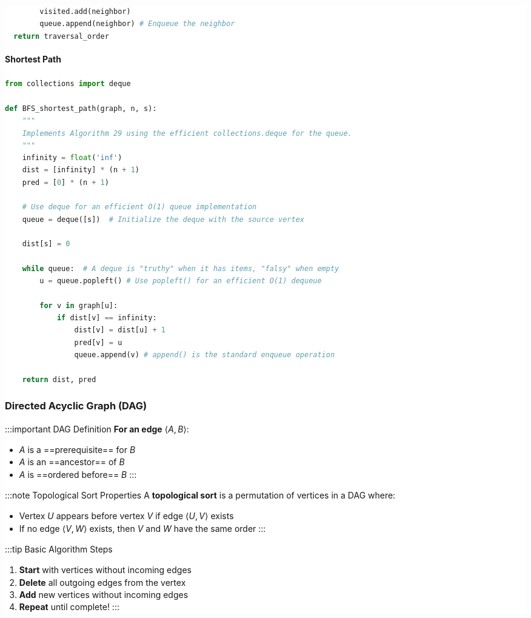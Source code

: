 ```python
        visited.add(neighbor)
        queue.append(neighbor) # Enqueue the neighbor
  return traversal_order
```

#### Shortest Path

```python
from collections import deque

def BFS_shortest_path(graph, n, s):
    """
    Implements Algorithm 29 using the efficient collections.deque for the queue.
    """
    infinity = float('inf')
    dist = [infinity] * (n + 1)
    pred = [0] * (n + 1)

    # Use deque for an efficient O(1) queue implementation
    queue = deque([s])  # Initialize the deque with the source vertex
    
    dist[s] = 0

    while queue:  # A deque is "truthy" when it has items, "falsy" when empty
        u = queue.popleft() # Use popleft() for an efficient O(1) dequeue

        for v in graph[u]:
            if dist[v] == infinity:
                dist[v] = dist[u] + 1
                pred[v] = u
                queue.append(v) # append() is the standard enqueue operation

    return dist, pred
```

### Directed Acyclic Graph (DAG)

:::important DAG Definition
**For an edge** $\langle A, B \rangle$:
- $A$ is a ==prerequisite== for $B$
- $A$ is an ==ancestor== of $B$ 
- $A$ is ==ordered before== $B$
:::

:::note Topological Sort Properties
A **topological sort** is a permutation of vertices in a DAG where:
- Vertex $U$ appears before vertex $V$ if edge $\langle U, V \rangle$ exists
- If no edge $\langle V, W \rangle$ exists, then $V$ and $W$ have the same order
:::

:::tip Basic Algorithm Steps
1. **Start** with vertices without incoming edges
2. **Delete** all outgoing edges from the vertex
3. **Add** new vertices without incoming edges  
4. **Repeat** until complete!
:::

